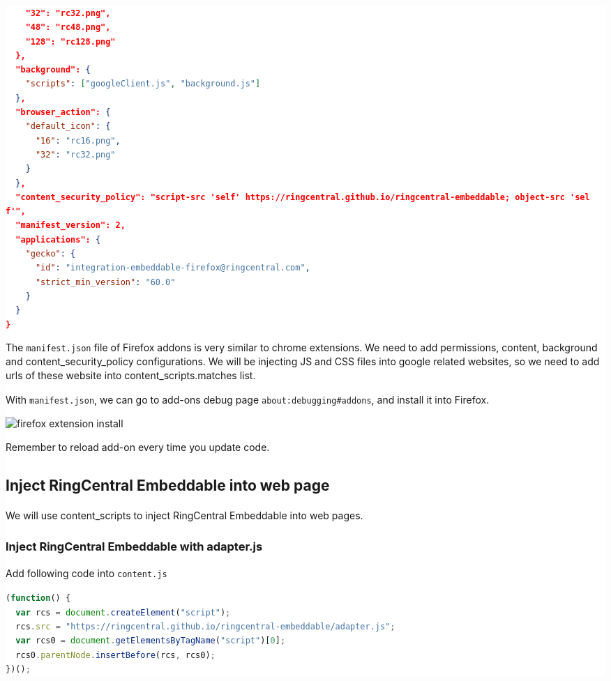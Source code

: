```json
    "32": "rc32.png",
    "48": "rc48.png",
    "128": "rc128.png"
  },
  "background": {
    "scripts": ["googleClient.js", "background.js"]
  },
  "browser_action": {
    "default_icon": {
      "16": "rc16.png",
      "32": "rc32.png"
    }
  },
  "content_security_policy": "script-src 'self' https://ringcentral.github.io/ringcentral-embeddable; object-src 'self'",
  "manifest_version": 2,
  "applications": {
    "gecko": {
      "id": "integration-embeddable-firefox@ringcentral.com",
      "strict_min_version": "60.0"
    }
  }
}
```

The `manifest.json` file of Firefox addons is very similar to chrome extensions. We need to add permissions, content, background and content_security_policy configurations. We will be injecting JS and CSS files into google related websites, so we need to add urls of these website into content_scripts.matches list.

With `manifest.json`, we can go to add-ons debug page `about:debugging#addons`, and install it into Firefox.

![firefox extension install](https://user-images.githubusercontent.com/7036536/55455933-2b780300-5618-11e9-8db1-2abc664933dc.png)

Remember to reload add-on every time you update code.

## Inject RingCentral Embeddable into web page

We will use content_scripts to inject RingCentral Embeddable into web pages.

### Inject RingCentral Embeddable with adapter.js

Add following code into `content.js`

```js
(function() {
  var rcs = document.createElement("script");
  rcs.src = "https://ringcentral.github.io/ringcentral-embeddable/adapter.js";
  var rcs0 = document.getElementsByTagName("script")[0];
  rcs0.parentNode.insertBefore(rcs, rcs0);
})();
```
